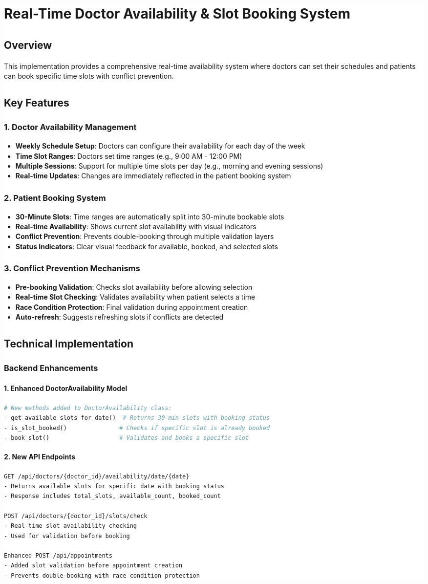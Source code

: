 # Real-Time Doctor Availability & Slot Booking System

## Overview

This implementation provides a comprehensive real-time availability system where doctors can set their schedules and patients can book specific time slots with conflict prevention.

## Key Features

### 1. Doctor Availability Management
- **Weekly Schedule Setup**: Doctors can configure their availability for each day of the week
- **Time Slot Ranges**: Doctors set time ranges (e.g., 9:00 AM - 12:00 PM)
- **Multiple Sessions**: Support for multiple time slots per day (e.g., morning and evening sessions)
- **Real-time Updates**: Changes are immediately reflected in the patient booking system

### 2. Patient Booking System
- **30-Minute Slots**: Time ranges are automatically split into 30-minute bookable slots
- **Real-time Availability**: Shows current slot availability with visual indicators
- **Conflict Prevention**: Prevents double-booking through multiple validation layers
- **Status Indicators**: Clear visual feedback for available, booked, and selected slots

### 3. Conflict Prevention Mechanisms
- **Pre-booking Validation**: Checks slot availability before allowing selection
- **Real-time Slot Checking**: Validates availability when patient selects a time
- **Race Condition Protection**: Final validation during appointment creation
- **Auto-refresh**: Suggests refreshing slots if conflicts are detected

## Technical Implementation

### Backend Enhancements

#### 1. Enhanced DoctorAvailability Model
```python
# New methods added to DoctorAvailability class:
- get_available_slots_for_date()  # Returns 30-min slots with booking status
- is_slot_booked()               # Checks if specific slot is already booked  
- book_slot()                    # Validates and books a specific slot
```

#### 2. New API Endpoints
```
GET /api/doctors/{doctor_id}/availability/date/{date}
- Returns available slots for specific date with booking status
- Response includes total_slots, available_count, booked_count

POST /api/doctors/{doctor_id}/slots/check  
- Real-time slot availability checking
- Used for validation before booking

Enhanced POST /api/appointments
- Added slot validation before appointment creation
- Prevents double-booking with race condition protection
```
